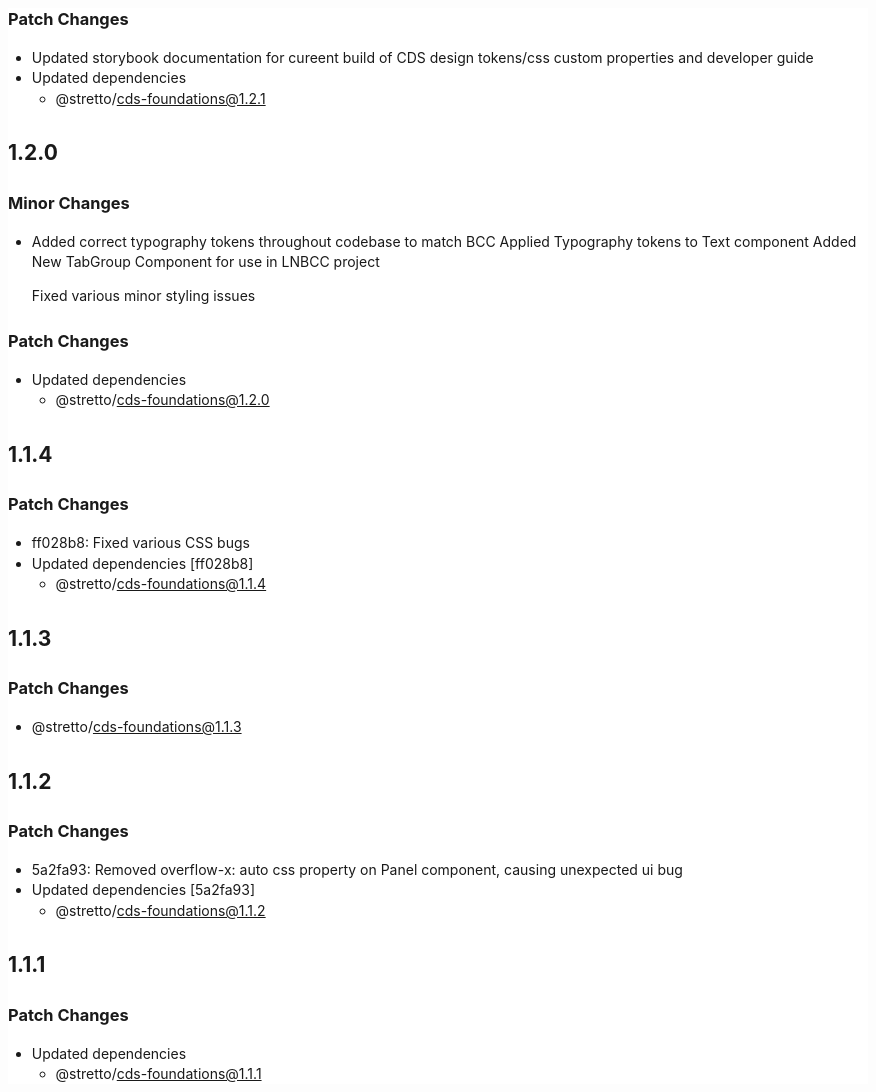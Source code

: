 ### Patch Changes

- Updated storybook documentation for cureent build of CDS design tokens/css custom properties and developer guide
- Updated dependencies
  - @stretto/cds-foundations@1.2.1

## 1.2.0

### Minor Changes

- Added correct typography tokens throughout codebase to match BCC
  Applied Typography tokens to Text component
  Added New TabGroup Component for use in LNBCC project

  Fixed various minor styling issues

### Patch Changes

- Updated dependencies
  - @stretto/cds-foundations@1.2.0

## 1.1.4

### Patch Changes

- ff028b8: Fixed various CSS bugs
- Updated dependencies [ff028b8]
  - @stretto/cds-foundations@1.1.4

## 1.1.3

### Patch Changes

- @stretto/cds-foundations@1.1.3

## 1.1.2

### Patch Changes

- 5a2fa93: Removed overflow-x: auto css property on Panel component, causing unexpected ui bug
- Updated dependencies [5a2fa93]
  - @stretto/cds-foundations@1.1.2

## 1.1.1

### Patch Changes

- Updated dependencies
  - @stretto/cds-foundations@1.1.1
